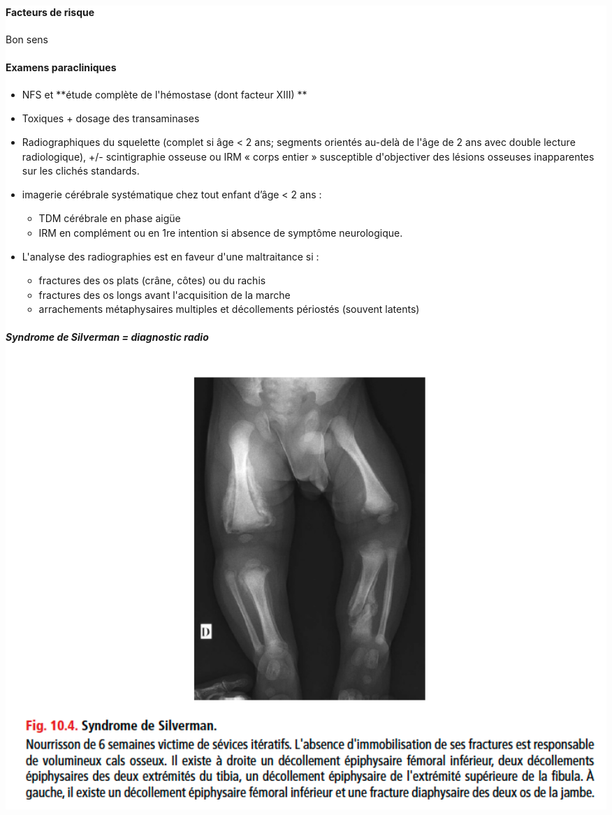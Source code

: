 #### Facteurs de risque

Bon sens

#### Examens paracliniques

- NFS et **étude complète de l'hémostase (dont facteur XIII) **
- Toxiques + dosage des transaminases 
- Radiographiques du squelette (complet si âge < 2 ans; segments orientés au-delà de l'âge de 2 ans avec double lecture radiologique), +/- scintigraphie osseuse ou IRM « corps entier » susceptible d'objectiver des lésions osseuses inapparentes sur les clichés standards.
- imagerie cérébrale systématique chez tout enfant d’âge < 2 ans : 
  - TDM cérébrale en phase aigüe
  - IRM en complément ou en 1re intention si absence de symptôme neurologique.



- L'analyse des radiographies est en faveur d'une maltraitance si :
  - fractures des os plats (crâne, côtes) ou du rachis 
  - fractures des os longs avant l'acquisition de la marche 
  - arrachements métaphysaires multiples et décollements périostés (souvent latents)

##### Syndrome de Silverman = diagnostic radio

<p align="center">
  <img src="/assets/docs/ITEMS/Pediatrie/55Maltraitance/fiche2.png" style="width:100%"/>
</p>
